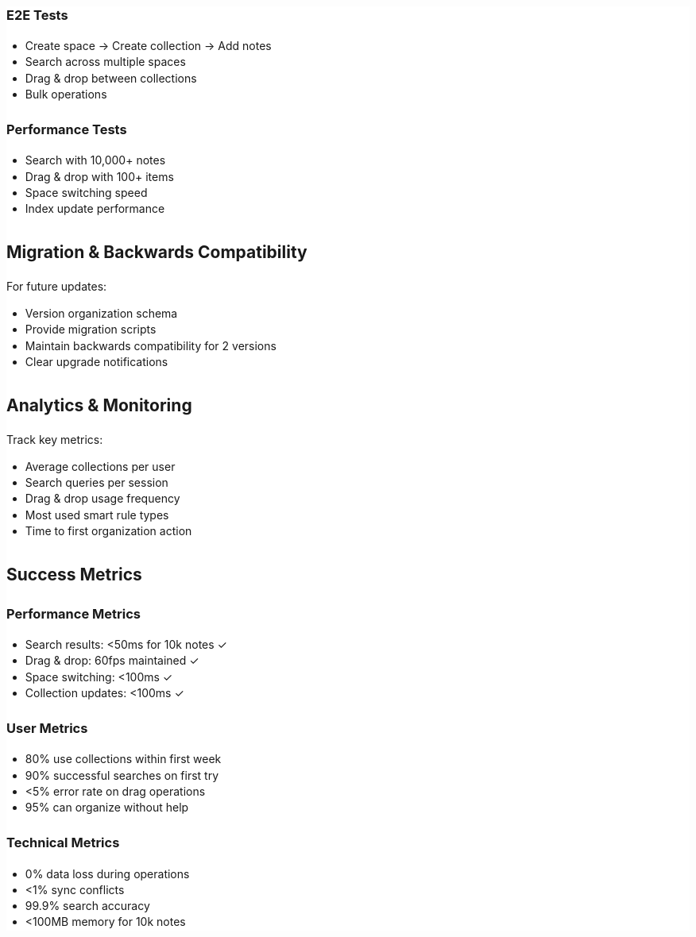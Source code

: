 ### E2E Tests
- Create space → Create collection → Add notes
- Search across multiple spaces
- Drag & drop between collections
- Bulk operations

### Performance Tests
- Search with 10,000+ notes
- Drag & drop with 100+ items
- Space switching speed
- Index update performance

## Migration & Backwards Compatibility

For future updates:
- Version organization schema
- Provide migration scripts
- Maintain backwards compatibility for 2 versions
- Clear upgrade notifications

## Analytics & Monitoring

Track key metrics:
- Average collections per user
- Search queries per session
- Drag & drop usage frequency
- Most used smart rule types
- Time to first organization action

## Success Metrics

### Performance Metrics
- Search results: <50ms for 10k notes ✓
- Drag & drop: 60fps maintained ✓
- Space switching: <100ms ✓
- Collection updates: <100ms ✓

### User Metrics
- 80% use collections within first week
- 90% successful searches on first try
- <5% error rate on drag operations
- 95% can organize without help

### Technical Metrics
- 0% data loss during operations
- <1% sync conflicts
- 99.9% search accuracy
- <100MB memory for 10k notes
